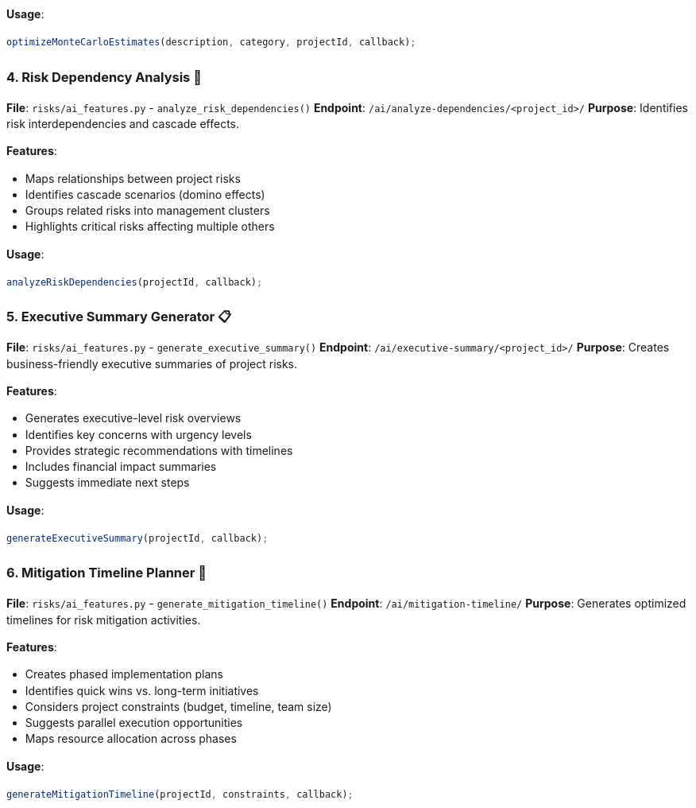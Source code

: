**Usage**:
```javascript
optimizeMonteCarloEstimates(description, category, projectId, callback);
```

### 4. Risk Dependency Analysis 🔗
**File**: `risks/ai_features.py` - `analyze_risk_dependencies()`
**Endpoint**: `/ai/analyze-dependencies/<project_id>/`
**Purpose**: Identifies risk interdependencies and cascade effects.

**Features**:
- Maps relationships between project risks
- Identifies cascade scenarios (domino effects)
- Groups related risks into management clusters
- Highlights critical risks affecting multiple others

**Usage**:
```javascript
analyzeRiskDependencies(projectId, callback);
```

### 5. Executive Summary Generator 📋
**File**: `risks/ai_features.py` - `generate_executive_summary()`
**Endpoint**: `/ai/executive-summary/<project_id>/`
**Purpose**: Creates business-friendly executive summaries of project risks.

**Features**:
- Generates executive-level risk overviews
- Identifies key concerns with urgency levels
- Provides strategic recommendations with timelines
- Includes financial impact summaries
- Suggests immediate next steps

**Usage**:
```javascript
generateExecutiveSummary(projectId, callback);
```

### 6. Mitigation Timeline Planner 📅
**File**: `risks/ai_features.py` - `generate_mitigation_timeline()`
**Endpoint**: `/ai/mitigation-timeline/`
**Purpose**: Generates optimized timelines for risk mitigation activities.

**Features**:
- Creates phased implementation plans
- Identifies quick wins vs. long-term initiatives
- Considers project constraints (budget, timeline, team size)
- Suggests parallel execution opportunities
- Maps resource allocation across phases

**Usage**:
```javascript
generateMitigationTimeline(projectId, constraints, callback);
```
